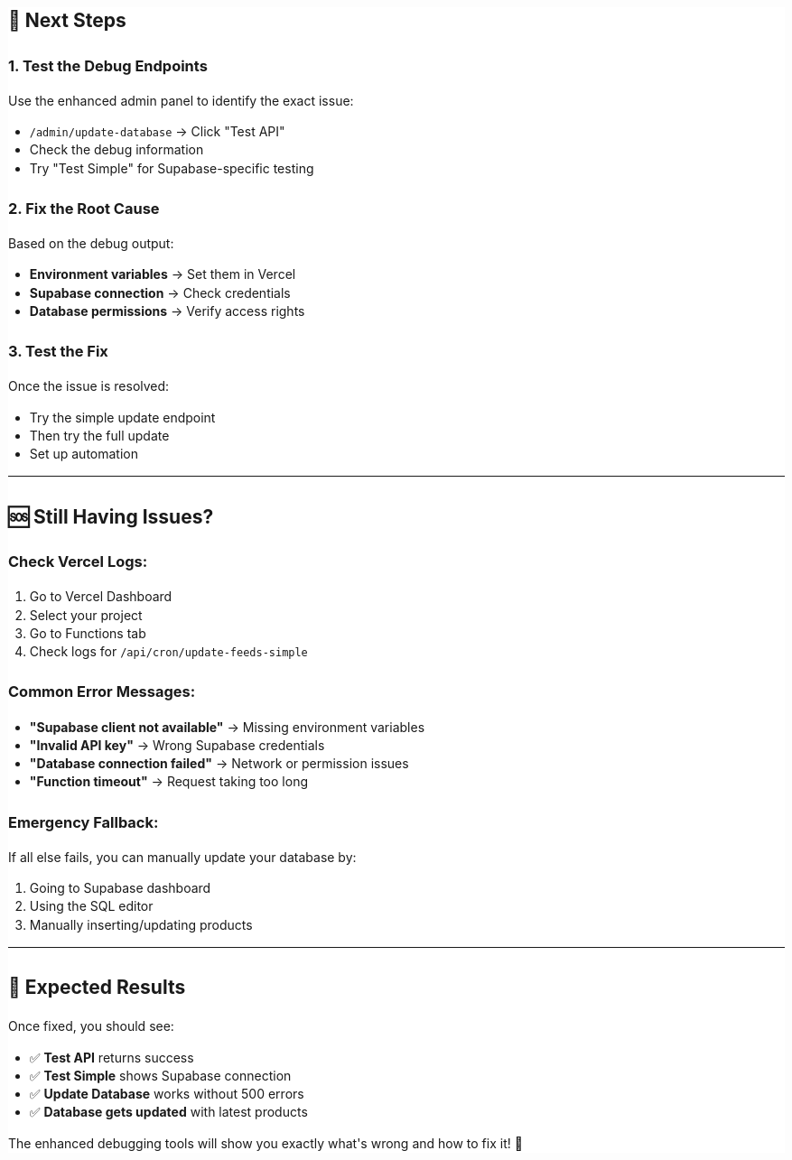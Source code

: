
## 🎯 **Next Steps**

### **1. Test the Debug Endpoints**
Use the enhanced admin panel to identify the exact issue:
- `/admin/update-database` → Click "Test API"
- Check the debug information
- Try "Test Simple" for Supabase-specific testing

### **2. Fix the Root Cause**
Based on the debug output:
- **Environment variables** → Set them in Vercel
- **Supabase connection** → Check credentials
- **Database permissions** → Verify access rights

### **3. Test the Fix**
Once the issue is resolved:
- Try the simple update endpoint
- Then try the full update
- Set up automation

---

## 🆘 **Still Having Issues?**

### **Check Vercel Logs:**
1. Go to Vercel Dashboard
2. Select your project
3. Go to Functions tab
4. Check logs for `/api/cron/update-feeds-simple`

### **Common Error Messages:**
- **"Supabase client not available"** → Missing environment variables
- **"Invalid API key"** → Wrong Supabase credentials
- **"Database connection failed"** → Network or permission issues
- **"Function timeout"** → Request taking too long

### **Emergency Fallback:**
If all else fails, you can manually update your database by:
1. Going to Supabase dashboard
2. Using the SQL editor
3. Manually inserting/updating products

---

## 🎉 **Expected Results**

Once fixed, you should see:
- ✅ **Test API** returns success
- ✅ **Test Simple** shows Supabase connection
- ✅ **Update Database** works without 500 errors
- ✅ **Database gets updated** with latest products

The enhanced debugging tools will show you exactly what's wrong and how to fix it! 🚀

